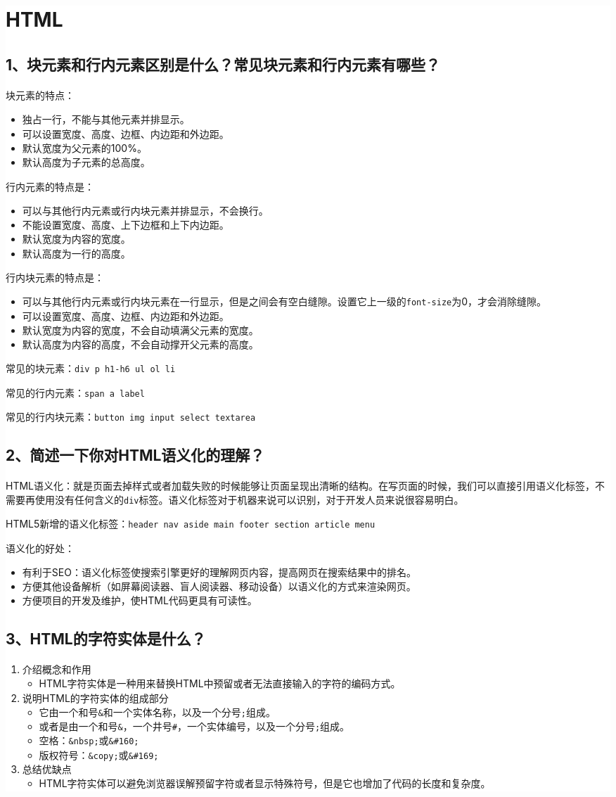 # HTML

## 1、块元素和行内元素区别是什么？常见块元素和行内元素有哪些？

块元素的特点：

- 独占一行，不能与其他元素并排显示。
- 可以设置宽度、高度、边框、内边距和外边距。
- 默认宽度为父元素的100%。
- 默认高度为子元素的总高度。

行内元素的特点是：

- 可以与其他行内元素或行内块元素并排显示，不会换行。
- 不能设置宽度、高度、上下边框和上下内边距。
- 默认宽度为内容的宽度。
- 默认高度为一行的高度。

行内块元素的特点是：

- 可以与其他行内元素或行内块元素在一行显示，但是之间会有空白缝隙。设置它上一级的`font-size`为0，才会消除缝隙。
- 可以设置宽度、高度、边框、内边距和外边距。
- 默认宽度为内容的宽度，不会自动填满父元素的宽度。
- 默认高度为内容的高度，不会自动撑开父元素的高度。

常见的块元素：`div p h1-h6 ul ol li`

常见的行内元素：`span a label`

常见的行内块元素：`button img input select textarea`



## 2、简述一下你对HTML语义化的理解？

HTML语义化：就是页面去掉样式或者加载失败的时候能够让页面呈现出清晰的结构。在写页面的时候，我们可以直接引用语义化标签，不需要再使用没有任何含义的`div`标签。语义化标签对于机器来说可以识别，对于开发人员来说很容易明白。



HTML5新增的语义化标签：`header nav aside main footer section article menu`



语义化的好处：

- 有利于SEO：语义化标签使搜索引擎更好的理解网页内容，提高网页在搜索结果中的排名。
- 方便其他设备解析（如屏幕阅读器、盲人阅读器、移动设备）以语义化的方式来渲染网页。
- 方便项目的开发及维护，使HTML代码更具有可读性。



## 3、HTML的字符实体是什么？

1. 介绍概念和作用
   - HTML字符实体是一种用来替换HTML中预留或者无法直接输入的字符的编码方式。
2. 说明HTML的字符实体的组成部分
   - 它由一个和号`&`和一个实体名称，以及一个分号`;`组成。
   - 或者是由一个和号`&`，一个井号`#`，一个实体编号，以及一个分号`;`组成。
   - 空格：`&nbsp;`或`&#160;`
   - 版权符号：`&copy;`或`&#169;`
3. 总结优缺点
   - HTML字符实体可以避免浏览器误解预留字符或者显示特殊符号，但是它也增加了代码的长度和复杂度。
